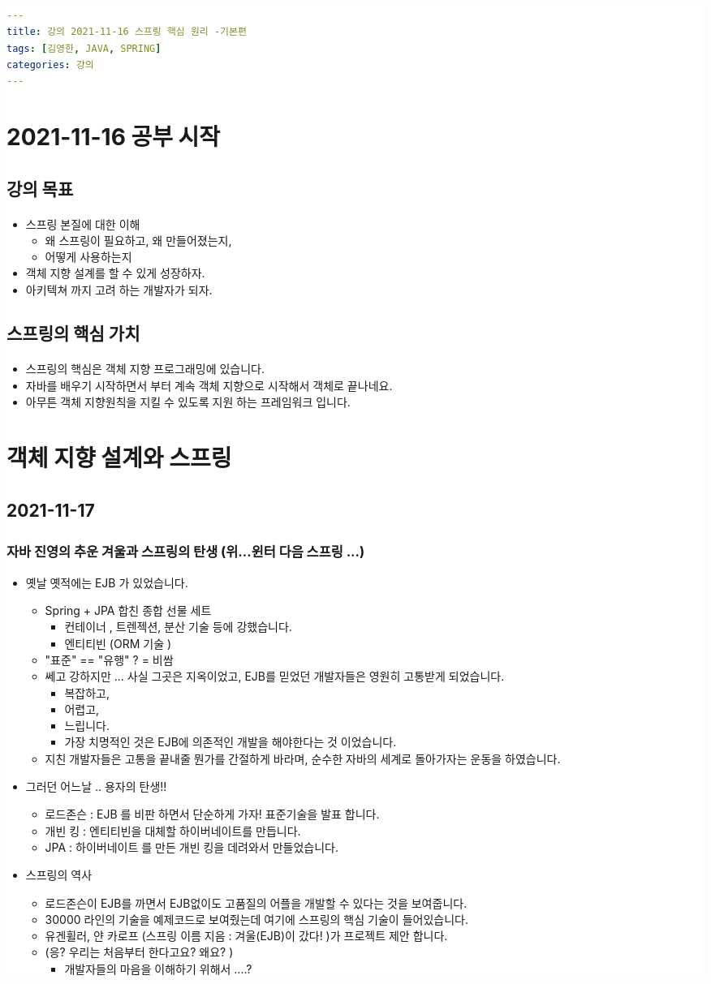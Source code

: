 ```yaml
---
title: 강의 2021-11-16 스프링 핵심 원리 -기본편 
tags: [김영한, JAVA, SPRING]
categories: 강의
---
```


# 2021-11-16 공부 시작

## 강의 목표

- 스프링 본질에 대한 이해
	- 왜 스프링이 필요하고, 왜 만들어졌는지,
	- 어떻게 사용하는지
- 객체 지향 설계를 할 수 있게 성장하자.
- 아키텍쳐 까지 고려 하는 개발자가 되자.

## 스프링의 핵심 가치

- 스프링의 핵심은 객체 지향 프로그래밍에 있습니다.
- 자바를 배우기 시작하면서 부터 계속 객체 지향으로 시작해서 객체로 끝나네요.
- 아무튼 객체 지향원칙을 지킬 수 있도록 지원 하는 프레임워크 입니다.

# 객체 지향 설계와 스프링

## 2021-11-17

### 자바 진영의 추운 겨울과 스프링의 탄생 (위...윈터 다음 스프링 ...)

- 옛날 옛적에는 EJB 가 있었습니다.
	- Spring + JPA 합친 종합 선물 세트
		- 컨테이너 , 트렌젝션, 분산 기술 등에 강했습니다.
		- 엔티티빈 (ORM 기술 )
	- "표준" == "유행" ? = 비쌈
	- 쎄고 강하지만 ... 사실 그곳은 지옥이었고, EJB를 믿었던 개발자들은 영원히 고통받게 되었습니다.
        - 복잡하고,
        - 어렵고,
        - 느립니다.
        - 가장 치명적인 것은 EJB에 의존적인 개발을 해야한다는 것 이었습니다.
	- 지친 개발자들은 고통을 끝내줄 뭔가를 간절하게 바라며, 순수한 자바의 세계로 돌아가자는 운동을 하였습니다.

- 그러던 어느날 .. 용자의 탄생!!
	- 로드존슨 : EJB 를 비판 하면서 단순하게 가자! 표준기술을 발표 합니다.
	- 개빈 킹 : 엔티티빈을 대체할 하이버네이트를 만듭니다.
	- JPA : 하이버네이트 를 만든 개빈 킹을 데려와서 만들었습니다.

- 스프링의 역사
	- 로드존슨이 EJB를 까면서 EJB없이도 고품질의 어플을 개발할 수 있다는 것을 보여줍니다.
	- 30000 라인의 기술을 예제코드로 보여줬는데 여기에 스프링의 핵심 기술이 들어있습니다.
	- 유겐휠러, 얀 카로프 (스프링 이름 지음 : 겨울(EJB)이 갔다! )가 프로젝트 제안 합니다.
	- (응? 우리는 처음부터 한다고요? 왜요? )
		- 개발자들의 마음을 이해하기 위해서 ....?
